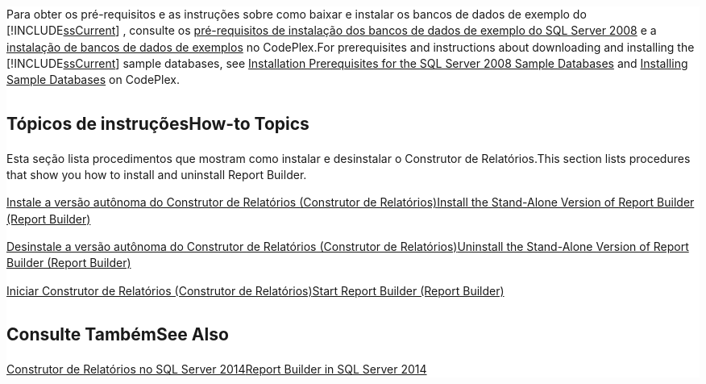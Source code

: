  <span data-ttu-id="e1e23-278">Para obter os pré-requisitos e as instruções sobre como baixar e instalar os bancos de dados de exemplo do [!INCLUDE[ssCurrent](../includes/sscurrent-md.md)] , consulte os [pré-requisitos de instalação dos bancos de dados de exemplo do SQL Server 2008](https://go.microsoft.com/fwlink/?LinkId=166648) e a [instalação de bancos de dados de exemplos](https://go.microsoft.com/fwlink/?LinkId=166649) no CodePlex.</span><span class="sxs-lookup"><span data-stu-id="e1e23-278">For prerequisites and instructions about downloading and installing the [!INCLUDE[ssCurrent](../includes/sscurrent-md.md)] sample databases, see [Installation Prerequisites for the SQL Server 2008 Sample Databases](https://go.microsoft.com/fwlink/?LinkId=166648) and [Installing Sample Databases](https://go.microsoft.com/fwlink/?LinkId=166649) on CodePlex.</span></span>  
  
  
##  <a name="how-to-topics"></a><a name="HowTo"></a><span data-ttu-id="e1e23-279">Tópicos de instruções</span><span class="sxs-lookup"><span data-stu-id="e1e23-279">How-to Topics</span></span>  
 <span data-ttu-id="e1e23-280">Esta seção lista procedimentos que mostram como instalar e desinstalar o Construtor de Relatórios.</span><span class="sxs-lookup"><span data-stu-id="e1e23-280">This section lists procedures that show you how to install and uninstall Report Builder.</span></span>  
  
 [<span data-ttu-id="e1e23-281">Instale a versão autônoma do Construtor de Relatórios &#40;Construtor de Relatórios&#41;</span><span class="sxs-lookup"><span data-stu-id="e1e23-281">Install the Stand-Alone Version of Report Builder &#40;Report Builder&#41;</span></span>](install-windows/install-report-builder.md)  
  
 [<span data-ttu-id="e1e23-282">Desinstale a versão autônoma do Construtor de Relatórios &#40;Construtor de Relatórios&#41;</span><span class="sxs-lookup"><span data-stu-id="e1e23-282">Uninstall the Stand-Alone Version of Report Builder &#40;Report Builder&#41;</span></span>](install-windows/uninstall-report-builder.md)  
  
 [<span data-ttu-id="e1e23-283">Iniciar Construtor de Relatórios &#40;Construtor de Relatórios&#41;</span><span class="sxs-lookup"><span data-stu-id="e1e23-283">Start Report Builder &#40;Report Builder&#41;</span></span>](report-builder/start-report-builder.md)  
  
  
## <a name="see-also"></a><span data-ttu-id="e1e23-284">Consulte Também</span><span class="sxs-lookup"><span data-stu-id="e1e23-284">See Also</span></span>  
 [<span data-ttu-id="e1e23-285">Construtor de Relatórios no SQL Server 2014</span><span class="sxs-lookup"><span data-stu-id="e1e23-285">Report Builder in SQL Server 2014</span></span>](report-builder/report-builder-in-sql-server-2016.md)  
  
  
